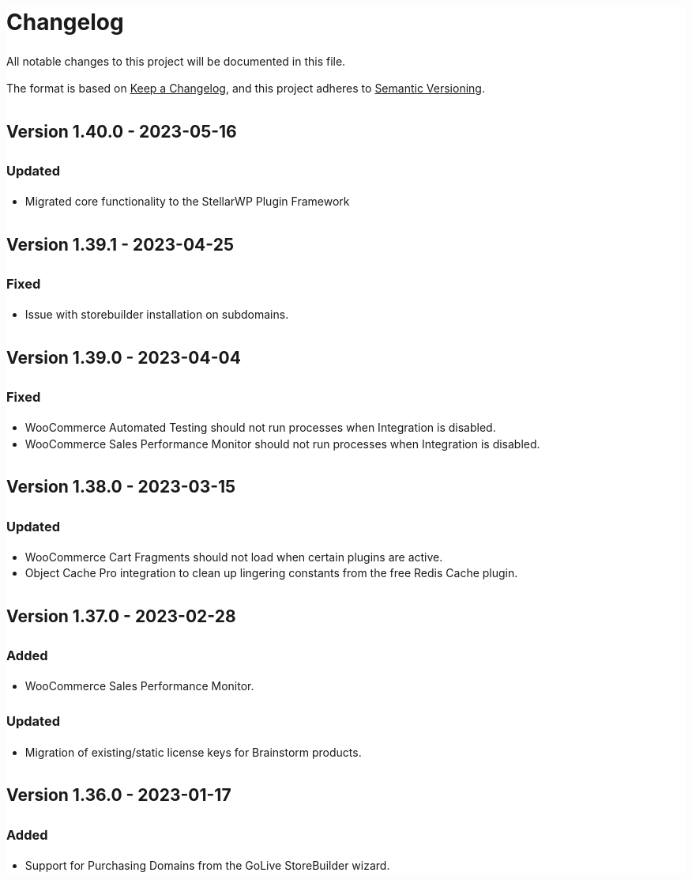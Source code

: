 # Changelog

All notable changes to this project will be documented in this file.

The format is based on [Keep a Changelog](https://keepachangelog.com/en/1.0.0/), and this project adheres to [Semantic Versioning](https://semver.org/spec/v2.0.0.html).

## Version 1.40.0 - 2023-05-16

### Updated

* Migrated core functionality to the StellarWP Plugin Framework

## Version 1.39.1 - 2023-04-25

### Fixed

* Issue with storebuilder installation on subdomains.

## Version 1.39.0 - 2023-04-04

### Fixed

* WooCommerce Automated Testing should not run processes when Integration is disabled.
* WooCommerce Sales Performance Monitor should not run processes when Integration is disabled.

## Version 1.38.0 - 2023-03-15

### Updated

* WooCommerce Cart Fragments should not load when certain plugins are active.
* Object Cache Pro integration to clean up lingering constants from the free Redis Cache plugin.

## Version 1.37.0 - 2023-02-28

### Added

* WooCommerce Sales Performance Monitor.

### Updated

* Migration of existing/static license keys for Brainstorm products.

## Version 1.36.0 - 2023-01-17

### Added 

* Support for Purchasing Domains from the GoLive StoreBuilder wizard.
